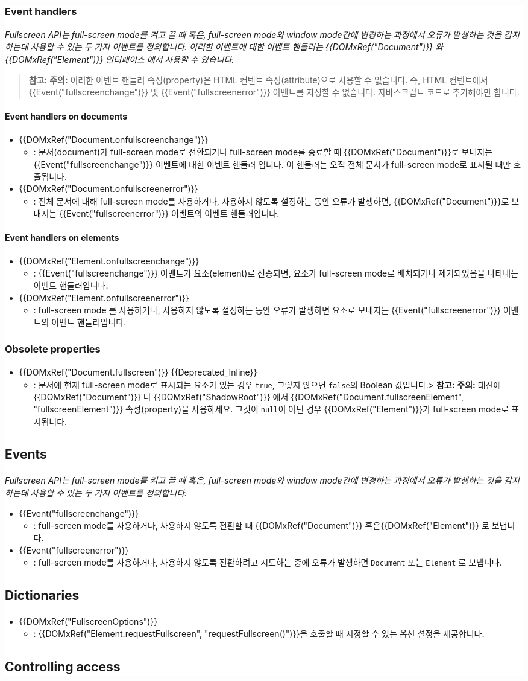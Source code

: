 ### Event handlers

_Fullscreen API는 full-screen mode를 켜고 끌 때 혹은, full-screen mode와 window mode간에 변경하는 과정에서 오류가 발생하는 것을 감지하는데 사용할 수 있는 두 가지 이벤트를 정의합니다. 이러한 이벤트에 대한 이벤트 핸들러는 {{DOMxRef("Document")}} 와{{DOMxRef("Element")}} 인터페이스 에서 사용할 수 있습니다._

> **참고:** **주의:** 이러한 이벤트 핸들러 속성(property)은 HTML 컨텐트 속성(attribute)으로 사용할 수 없습니다. 즉, HTML 컨텐트에서 {{Event("fullscreenchange")}} 및 {{Event("fullscreenerror")}} 이벤트를 지정할 수 없습니다. 자바스크립트 코드로 추가해야만 합니다.

#### Event handlers on documents

- {{DOMxRef("Document.onfullscreenchange")}}
  - : 문서(document)가 full-screen mode로 전환되거나 full-screen mode를 종료할 때 {{DOMxRef("Document")}}로 보내지는 {{Event("fullscreenchange")}} 이벤트에 대한 이벤트 핸들러 입니다. 이 핸들러는 오직 전체 문서가 full-screen mode로 표시될 때만 호출됩니다.
- {{DOMxRef("Document.onfullscreenerror")}}
  - : 전체 문서에 대해 full-screen mode를 사용하거나, 사용하지 않도록 설정하는 동안 오류가 발생하면, {{DOMxRef("Document")}}로 보내지는 {{Event("fullscreenerror")}} 이벤트의 이벤트 핸들러입니다.

#### Event handlers on elements

- {{DOMxRef("Element.onfullscreenchange")}}
  - : {{Event("fullscreenchange")}} 이벤트가 요소(element)로 전송되면, 요소가 full-screen mode로 배치되거나 제거되었음을 나타내는 이벤트 핸들러입니다.
- {{DOMxRef("Element.onfullscreenerror")}}
  - : full-screen mode 를 사용하거나, 사용하지 않도록 설정하는 동안 오류가 발생하면 요소로 보내지는 {{Event("fullscreenerror")}} 이벤트의 이벤트 핸들러입니다.

### Obsolete properties

- {{DOMxRef("Document.fullscreen")}} {{Deprecated_Inline}}
  - : 문서에 현재 full-screen mode로 표시되는 요소가 있는 경우 `true`, 그렇지 않으면 `false`의 Boolean 값입니다.> **참고:** **주의:** 대신에 {{DOMxRef("Document")}} 나 {{DOMxRef("ShadowRoot")}} 에서 {{DOMxRef("Document.fullscreenElement", "fullscreenElement")}} 속성(property)을 사용하세요. 그것이 `null`이 아닌 경우 {{DOMxRef("Element")}}가 full-screen mode로 표시됩니다.

## Events

_Fullscreen API는 full-screen mode를 켜고 끌 때 혹은, full-screen mode와 window mode간에 변경하는 과정에서 오류가 발생하는 것을 감지하는데 사용할 수 있는 두 가지 이벤트를 정의합니다._

- {{Event("fullscreenchange")}}
  - : full-screen mode를 사용하거나, 사용하지 않도록 전환할 때 {{DOMxRef("Document")}} 혹은{{DOMxRef("Element")}} 로 보냅니다.
- {{Event("fullscreenerror")}}
  - : full-screen mode를 사용하거나, 사용하지 않도록 전환하려고 시도하는 중에 오류가 발생하면 `Document` 또는 `Element` 로 보냅니다.

## Dictionaries

- {{DOMxRef("FullscreenOptions")}}
  - : {{DOMxRef("Element.requestFullscreen", "requestFullscreen()")}}을 호출할 때 지정할 수 있는 옵션 설정을 제공합니다.

## Controlling access
